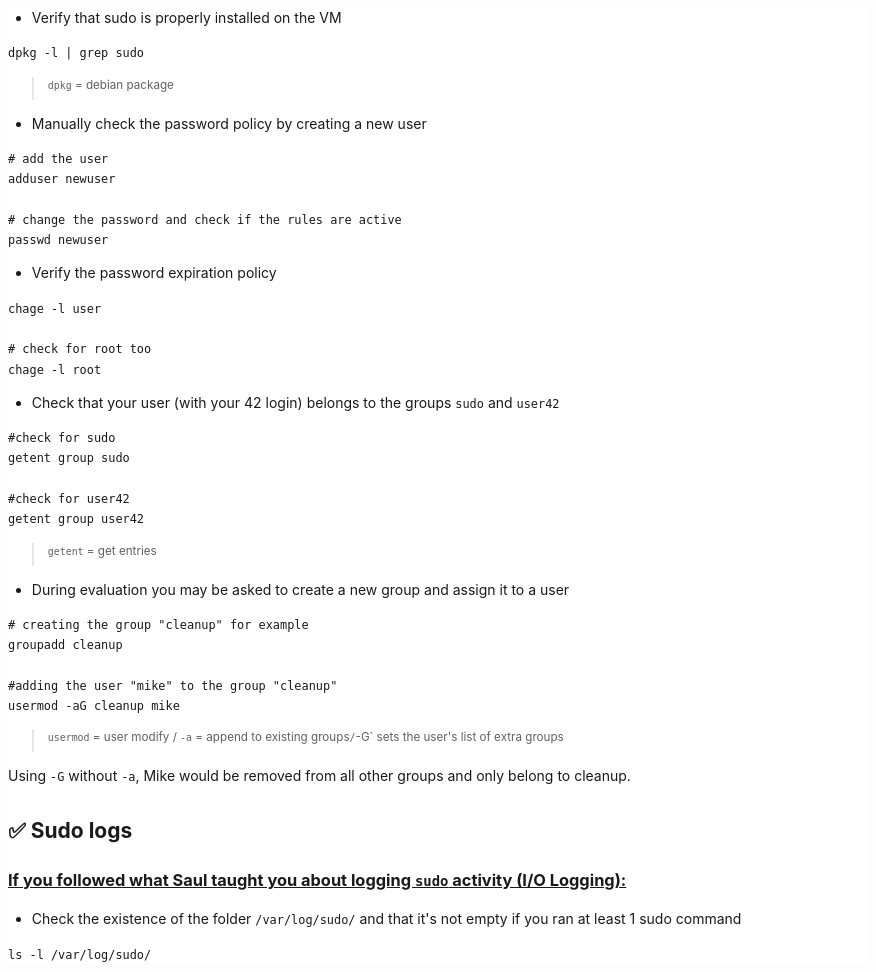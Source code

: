 - Verify that sudo is properly installed on the VM
```shell
dpkg -l | grep sudo
```
> <sup>`dpkg` = debian package</sup>

- Manually check the password policy by creating a new user
```shell
# add the user
adduser newuser

# change the password and check if the rules are active
passwd newuser
```

- Verify the password expiration policy
```shell
chage -l user

# check for root too
chage -l root
```

- Check that your user (with your 42 login) belongs to the groups `sudo` and `user42` 
```shell
#check for sudo
getent group sudo

#check for user42
getent group user42
```
> <sup>`getent` = get entries</sup>

- During evaluation you may be asked to create a new group and assign it to a user
```shell
# creating the group "cleanup" for example
groupadd cleanup

#adding the user "mike" to the group "cleanup"
usermod -aG cleanup mike
```
> <sup>`usermod` = user modify / `-a` = append to existing groups` / `-G` sets the user's list of extra groups</sup>
> 
Using `-G` without `-a`, Mike would be removed from all other groups and only belong to cleanup.

## ✅️ Sudo logs

### <ins>If you followed what Saul taught you about logging `sudo` activity (I/O Logging):</ins>

- Check the existence of the folder `/var/log/sudo/` and that it's not empty if you ran at least 1 sudo command
```shell
ls -l /var/log/sudo/
```
